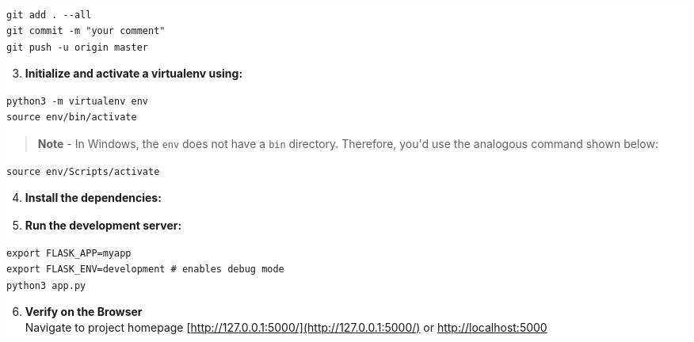 ```
git add . --all
git commit -m "your comment"
git push -u origin master
```

3. **Initialize and activate a virtualenv using:**

```
python3 -m virtualenv env
source env/bin/activate
```

> **Note** - In Windows, the `env` does not have a `bin` directory. Therefore, you'd use the analogous command shown below:

```
source env/Scripts/activate
```

4. **Install the dependencies:**

```

```

5. **Run the development server:**

```
export FLASK_APP=myapp
export FLASK_ENV=development # enables debug mode
python3 app.py
```

6. **Verify on the Browser**<br>
   Navigate to project homepage [http://127.0.0.1:5000/](http://127.0.0.1:5000/) or [http://localhost:5000](http://localhost:5000)
